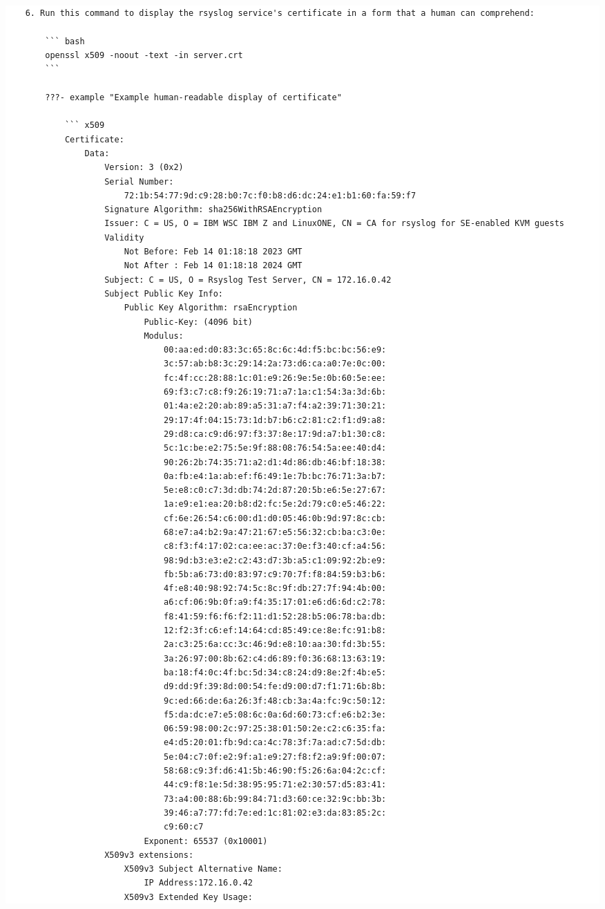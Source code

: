 		6. Run this command to display the rsyslog service's certificate in a form that a human can comprehend:

			``` bash
			openssl x509 -noout -text -in server.crt 
			```

			???- example "Example human-readable display of certificate"

				``` x509
				Certificate:
					Data:
						Version: 3 (0x2)
						Serial Number:
							72:1b:54:77:9d:c9:28:b0:7c:f0:b8:d6:dc:24:e1:b1:60:fa:59:f7
						Signature Algorithm: sha256WithRSAEncryption
						Issuer: C = US, O = IBM WSC IBM Z and LinuxONE, CN = CA for rsyslog for SE-enabled KVM guests
						Validity
							Not Before: Feb 14 01:18:18 2023 GMT
							Not After : Feb 14 01:18:18 2024 GMT
						Subject: C = US, O = Rsyslog Test Server, CN = 172.16.0.42
						Subject Public Key Info:
							Public Key Algorithm: rsaEncryption
								Public-Key: (4096 bit)
								Modulus:
									00:aa:ed:d0:83:3c:65:8c:6c:4d:f5:bc:bc:56:e9:
									3c:57:ab:b8:3c:29:14:2a:73:d6:ca:a0:7e:0c:00:
									fc:4f:cc:28:88:1c:01:e9:26:9e:5e:0b:60:5e:ee:
									69:f3:c7:c8:f9:26:19:71:a7:1a:c1:54:3a:3d:6b:
									01:4a:e2:20:ab:89:a5:31:a7:f4:a2:39:71:30:21:
									29:17:4f:04:15:73:1d:b7:b6:c2:81:c2:f1:d9:a8:
									29:d8:ca:c9:d6:97:f3:37:8e:17:9d:a7:b1:30:c8:
									5c:1c:be:e2:75:5e:9f:88:08:76:54:5a:ee:40:d4:
									90:26:2b:74:35:71:a2:d1:4d:86:db:46:bf:18:38:
									0a:fb:e4:1a:ab:ef:f6:49:1e:7b:bc:76:71:3a:b7:
									5e:e8:c0:c7:3d:db:74:2d:87:20:5b:e6:5e:27:67:
									1a:e9:e1:ea:20:b8:d2:fc:5e:2d:79:c0:e5:46:22:
									cf:6e:26:54:c6:00:d1:d0:05:46:0b:9d:97:8c:cb:
									68:e7:a4:b2:9a:47:21:67:e5:56:32:cb:ba:c3:0e:
									c8:f3:f4:17:02:ca:ee:ac:37:0e:f3:40:cf:a4:56:
									98:9d:b3:e3:e2:c2:43:d7:3b:a5:c1:09:92:2b:e9:
									fb:5b:a6:73:d0:83:97:c9:70:7f:f8:84:59:b3:b6:
									4f:e8:40:98:92:74:5c:8c:9f:db:27:7f:94:4b:00:
									a6:cf:06:9b:0f:a9:f4:35:17:01:e6:d6:6d:c2:78:
									f8:41:59:f6:f6:f2:11:d1:52:28:b5:06:78:ba:db:
									12:f2:3f:c6:ef:14:64:cd:85:49:ce:8e:fc:91:b8:
									2a:c3:25:6a:cc:3c:46:9d:e8:10:aa:30:fd:3b:55:
									3a:26:97:00:8b:62:c4:d6:89:f0:36:68:13:63:19:
									ba:18:f4:0c:4f:bc:5d:34:c8:24:d9:8e:2f:4b:e5:
									d9:dd:9f:39:8d:00:54:fe:d9:00:d7:f1:71:6b:8b:
									9c:ed:66:de:6a:26:3f:48:cb:3a:4a:fc:9c:50:12:
									f5:da:dc:e7:e5:08:6c:0a:6d:60:73:cf:e6:b2:3e:
									06:59:98:00:2c:97:25:38:01:50:2e:c2:c6:35:fa:
									e4:d5:20:01:fb:9d:ca:4c:78:3f:7a:ad:c7:5d:db:
									5e:04:c7:0f:e2:9f:a1:e9:27:f8:f2:a9:9f:00:07:
									58:68:c9:3f:d6:41:5b:46:90:f5:26:6a:04:2c:cf:
									44:c9:f8:1e:5d:38:95:95:71:e2:30:57:d5:83:41:
									73:a4:00:88:6b:99:84:71:d3:60:ce:32:9c:bb:3b:
									39:46:a7:77:fd:7e:ed:1c:81:02:e3:da:83:85:2c:
									c9:60:c7
								Exponent: 65537 (0x10001)
						X509v3 extensions:
							X509v3 Subject Alternative Name: 
								IP Address:172.16.0.42
							X509v3 Extended Key Usage: 